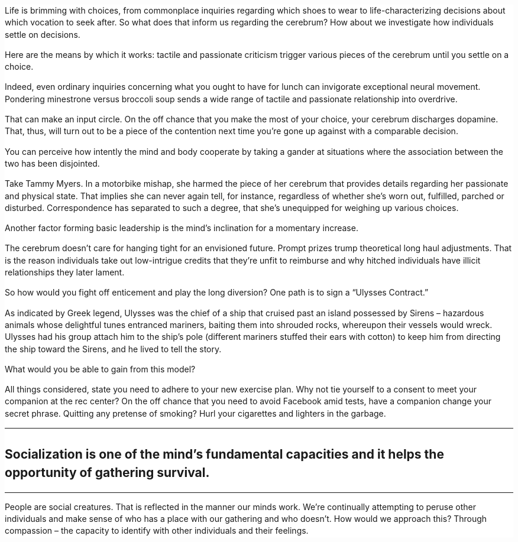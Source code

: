 
Life is brimming with choices, from commonplace inquiries regarding which shoes to wear to life-characterizing decisions about which vocation to seek after. So what does that inform us regarding the cerebrum? How about we investigate how individuals settle on decisions.  

Here are the means by which it works: tactile and passionate criticism trigger various pieces of the cerebrum until you settle on a choice.  

Indeed, even ordinary inquiries concerning what you ought to have for lunch can invigorate exceptional neural movement. Pondering minestrone versus broccoli soup sends a wide range of tactile and passionate relationship into overdrive.  

That can make an input circle. On the off chance that you make the most of your choice, your cerebrum discharges dopamine. That, thus, will turn out to be a piece of the contention next time you’re gone up against with a comparable decision.  

You can perceive how intently the mind and body cooperate by taking a gander at situations where the association between the two has been disjointed.  

Take Tammy Myers. In a motorbike mishap, she harmed the piece of her cerebrum that provides details regarding her passionate and physical state. That implies she can never again tell, for instance, regardless of whether she’s worn out, fulfilled, parched or disturbed. Correspondence has separated to such a degree, that she’s unequipped for weighing up various choices.  

Another factor forming basic leadership is the mind’s inclination for a momentary increase.  

The cerebrum doesn’t care for hanging tight for an envisioned future. Prompt prizes trump theoretical long haul adjustments. That is the reason individuals take out low-intrigue credits that they’re unfit to reimburse and why hitched individuals have illicit relationships they later lament.  

So how would you fight off enticement and play the long diversion? One path is to sign a “Ulysses Contract.”  

As indicated by Greek legend, Ulysses was the chief of a ship that cruised past an island possessed by Sirens – hazardous animals whose delightful tunes entranced mariners, baiting them into shrouded rocks, whereupon their vessels would wreck. Ulysses had his group attach him to the ship’s pole (different mariners stuffed their ears with cotton) to keep him from directing the ship toward the Sirens, and he lived to tell the story.  

What would you be able to gain from this model?  

All things considered, state you need to adhere to your new exercise plan. Why not tie yourself to a consent to meet your companion at the rec center? On the off chance that you need to avoid Facebook amid tests, have a companion change your secret phrase. Quitting any pretense of smoking? Hurl your cigarettes and lighters in the garbage.  

---

## Socialization is one of the mind’s fundamental capacities and it helps the opportunity of gathering survival.  

---

People are social creatures. That is reflected in the manner our minds work. We’re continually attempting to peruse other individuals and make sense of who has a place with our gathering and who doesn’t. How would we approach this? Through compassion – the capacity to identify with other individuals and their feelings.  
